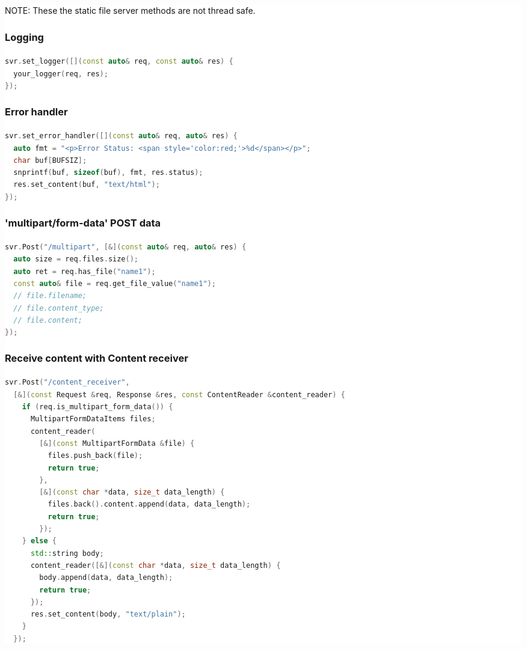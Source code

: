NOTE: These the static file server methods are not thread safe.

### Logging

```cpp
svr.set_logger([](const auto& req, const auto& res) {
  your_logger(req, res);
});
```

### Error handler

```cpp
svr.set_error_handler([](const auto& req, auto& res) {
  auto fmt = "<p>Error Status: <span style='color:red;'>%d</span></p>";
  char buf[BUFSIZ];
  snprintf(buf, sizeof(buf), fmt, res.status);
  res.set_content(buf, "text/html");
});
```

### 'multipart/form-data' POST data

```cpp
svr.Post("/multipart", [&](const auto& req, auto& res) {
  auto size = req.files.size();
  auto ret = req.has_file("name1");
  const auto& file = req.get_file_value("name1");
  // file.filename;
  // file.content_type;
  // file.content;
});
```

### Receive content with Content receiver

```cpp
svr.Post("/content_receiver",
  [&](const Request &req, Response &res, const ContentReader &content_reader) {
    if (req.is_multipart_form_data()) {
      MultipartFormDataItems files;
      content_reader(
        [&](const MultipartFormData &file) {
          files.push_back(file);
          return true;
        },
        [&](const char *data, size_t data_length) {
          files.back().content.append(data, data_length);
          return true;
        });
    } else {
      std::string body;
      content_reader([&](const char *data, size_t data_length) {
        body.append(data, data_length);
        return true;
      });
      res.set_content(body, "text/plain");
    }
  });
```
